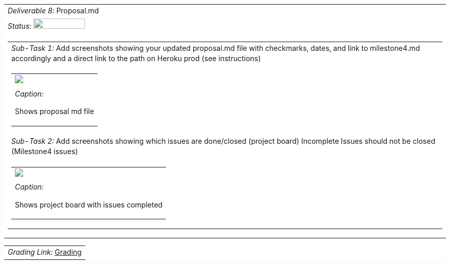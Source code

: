</table></td></tr>
<table><tr><td> <em>Deliverable 8: </em> Proposal.md </td></tr><tr><td><em>Status: </em> <img width="100" height="20" src="https://via.placeholder.com/400x120/009955/fff?text=Complete"></td></tr>
<tr><td><table><tr><td> <em>Sub-Task 1: </em>  Add screenshots showing your updated proposal.md file with checkmarks, dates, and link to milestone4.md accordingly and a direct link to the path on Heroku prod (see instructions)</td></tr>
<tr><td><table><tr><td><img width="768px" src="https://user-images.githubusercontent.com/98345207/167950762-5bbb5688-2b0c-4d3b-b5c0-e2fbdef6310b.png"/></td></tr>
<tr><td> <em>Caption:</em> <p>Shows proposal md file<br></p>
</td></tr>
</table></td></tr>
<tr><td> <em>Sub-Task 2: </em> Add screenshots showing which issues are done/closed (project board) Incomplete Issues should not be closed (Milestone4 issues)</td></tr>
<tr><td><table><tr><td><img width="768px" src="https://user-images.githubusercontent.com/98345207/167951179-8af56011-af7a-424d-86f5-a5baff7fc879.png"/></td></tr>
<tr><td> <em>Caption:</em> <p>Shows project board with issues completed<br></p>
</td></tr>
</table></td></tr>
</table></td></tr>
<table><tr><td><em>Grading Link: </em><a rel="noreferrer noopener" href="https://learn.ethereallab.app/homework/IT202-004-S22/it202-milestone-4-shop-project/grade/rk57" target="_blank">Grading</a></td></tr></table>